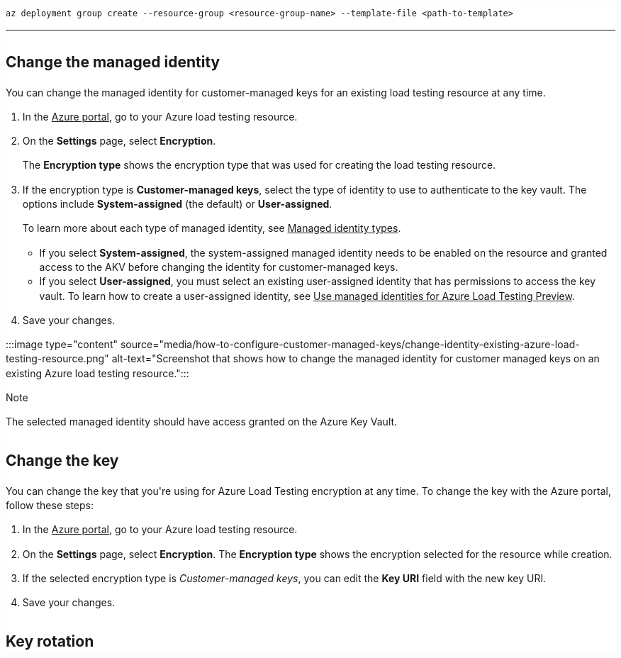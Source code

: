```azurecli-interactive
az deployment group create --resource-group <resource-group-name> --template-file <path-to-template>
```

----

## Change the managed identity

You can change the managed identity for customer-managed keys for an existing load testing resource at any time.

1. In the [Azure portal](https://portal.azure.com), go to your Azure load testing resource.

1. On the **Settings** page, select **Encryption**.

    The **Encryption type** shows the encryption type that was used for creating the load testing resource.

1. If the encryption type is **Customer-managed keys**, select the type of identity to use to authenticate to the key vault. The options include **System-assigned** (the default) or **User-assigned**.

    To learn more about each type of managed identity, see [Managed identity types](../active-directory/managed-identities-azure-resources/overview.md#managed-identity-types).

    - If you select **System-assigned**, the system-assigned managed identity needs to be enabled on the resource and granted access to the AKV before changing the identity for customer-managed keys.
    - If you select **User-assigned**, you must select an existing user-assigned identity that has permissions to access the key vault. To learn how to create a user-assigned identity, see [Use managed identities for Azure Load Testing Preview](how-to-use-a-managed-identity.md).

1. Save your changes.

:::image type="content" source="media/how-to-configure-customer-managed-keys/change-identity-existing-azure-load-testing-resource.png" alt-text="Screenshot that shows how to change the managed identity for customer managed keys on an existing Azure load testing resource.":::

> [!NOTE]
> The selected managed identity should have access granted on the Azure Key Vault.

## Change the key

You can change the key that you're using for Azure Load Testing encryption at any time. To change the key with the Azure portal, follow these steps:

1. In the [Azure portal](https://portal.azure.com), go to your Azure load testing resource.

1. On the **Settings** page, select **Encryption**. The **Encryption type** shows the encryption selected for the resource while creation.

1. If the selected encryption type is *Customer-managed keys*, you can edit the **Key URI** field with the new key URI.

1. Save your changes.

## Key rotation
